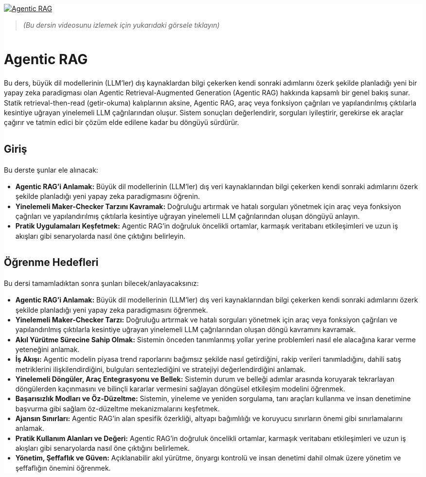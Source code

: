 
[![Agentic RAG](../../../translated_images/lesson-5-thumbnail.20ba9d0c0ae64fae06637eb2023395d437b0152c0463c2227ff456afe5f14644.tr.png)](https://youtu.be/WcjAARvdL7I?si=BCgwjwFb2yCkEhR9)

> _(Bu dersin videosunu izlemek için yukarıdaki görsele tıklayın)_

# Agentic RAG

Bu ders, büyük dil modellerinin (LLM’ler) dış kaynaklardan bilgi çekerken kendi sonraki adımlarını özerk şekilde planladığı yeni bir yapay zeka paradigması olan Agentic Retrieval-Augmented Generation (Agentic RAG) hakkında kapsamlı bir genel bakış sunar. Statik retrieval-then-read (getir-okuma) kalıplarının aksine, Agentic RAG, araç veya fonksiyon çağrıları ve yapılandırılmış çıktılarla kesintiye uğrayan yinelemeli LLM çağrılarından oluşur. Sistem sonuçları değerlendirir, sorguları iyileştirir, gerekirse ek araçlar çağırır ve tatmin edici bir çözüm elde edilene kadar bu döngüyü sürdürür.

## Giriş

Bu derste şunlar ele alınacak:

- **Agentic RAG’i Anlamak:** Büyük dil modellerinin (LLM’ler) dış veri kaynaklarından bilgi çekerken kendi sonraki adımlarını özerk şekilde planladığı yeni yapay zeka paradigmasını öğrenin.
- **Yinelemeli Maker-Checker Tarzını Kavramak:** Doğruluğu artırmak ve hatalı sorguları yönetmek için araç veya fonksiyon çağrıları ve yapılandırılmış çıktılarla kesintiye uğrayan yinelemeli LLM çağrılarından oluşan döngüyü anlayın.
- **Pratik Uygulamaları Keşfetmek:** Agentic RAG’in doğruluk öncelikli ortamlar, karmaşık veritabanı etkileşimleri ve uzun iş akışları gibi senaryolarda nasıl öne çıktığını belirleyin.

## Öğrenme Hedefleri

Bu dersi tamamladıktan sonra şunları bilecek/anlayacaksınız:

- **Agentic RAG’i Anlamak:** Büyük dil modellerinin (LLM’ler) dış veri kaynaklarından bilgi çekerken kendi sonraki adımlarını özerk şekilde planladığı yeni yapay zeka paradigmasını öğrenmek.
- **Yinelemeli Maker-Checker Tarzı:** Doğruluğu artırmak ve hatalı sorguları yönetmek için araç veya fonksiyon çağrıları ve yapılandırılmış çıktılarla kesintiye uğrayan yinelemeli LLM çağrılarından oluşan döngü kavramını kavramak.
- **Akıl Yürütme Sürecine Sahip Olmak:** Sistemin önceden tanımlanmış yollar yerine problemleri nasıl ele alacağına karar verme yeteneğini anlamak.
- **İş Akışı:** Agentic modelin piyasa trend raporlarını bağımsız şekilde nasıl getirdiğini, rakip verileri tanımladığını, dahili satış metriklerini ilişkilendirdiğini, bulguları sentezlediğini ve stratejiyi değerlendirdiğini anlamak.
- **Yinelemeli Döngüler, Araç Entegrasyonu ve Bellek:** Sistemin durum ve belleği adımlar arasında koruyarak tekrarlayan döngülerden kaçınmasını ve bilinçli kararlar vermesini sağlayan döngüsel etkileşim modelini öğrenmek.
- **Başarısızlık Modları ve Öz-Düzeltme:** Sistemin, yineleme ve yeniden sorgulama, tanı araçları kullanma ve insan denetimine başvurma gibi sağlam öz-düzeltme mekanizmalarını keşfetmek.
- **Ajansın Sınırları:** Agentic RAG’in alan spesifik özerkliği, altyapı bağımlılığı ve koruyucu sınırların önemi gibi sınırlamalarını anlamak.
- **Pratik Kullanım Alanları ve Değeri:** Agentic RAG’in doğruluk öncelikli ortamlar, karmaşık veritabanı etkileşimleri ve uzun iş akışları gibi senaryolarda nasıl öne çıktığını belirlemek.
- **Yönetim, Şeffaflık ve Güven:** Açıklanabilir akıl yürütme, önyargı kontrolü ve insan denetimi dahil olmak üzere yönetim ve şeffaflığın önemini öğrenmek.
